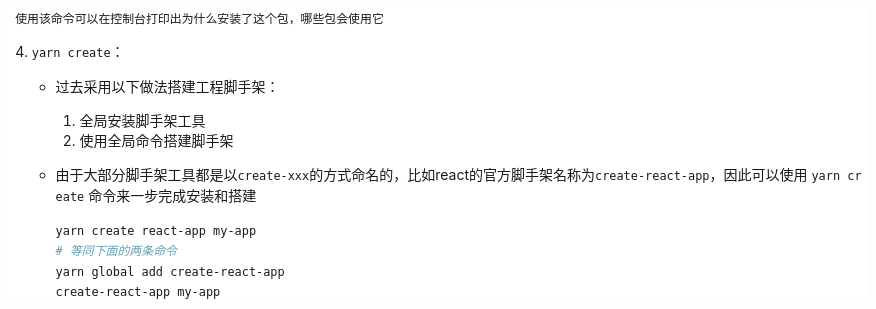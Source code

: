      使用该命令可以在控制台打印出为什么安装了这个包，哪些包会使用它

  4. `yarn create`：

     - 过去采用以下做法搭建工程脚手架：

       1. 全局安装脚手架工具
       2. 使用全局命令搭建脚手架

     - 由于大部分脚手架工具都是以`create-xxx`的方式命名的，比如react的官方脚手架名称为`create-react-app`，因此可以使用 `yarn create` 命令来一步完成安装和搭建

       ```powershell
       yarn create react-app my-app
       # 等同下面的两条命令
       yarn global add create-react-app
       create-react-app my-app
       ```
